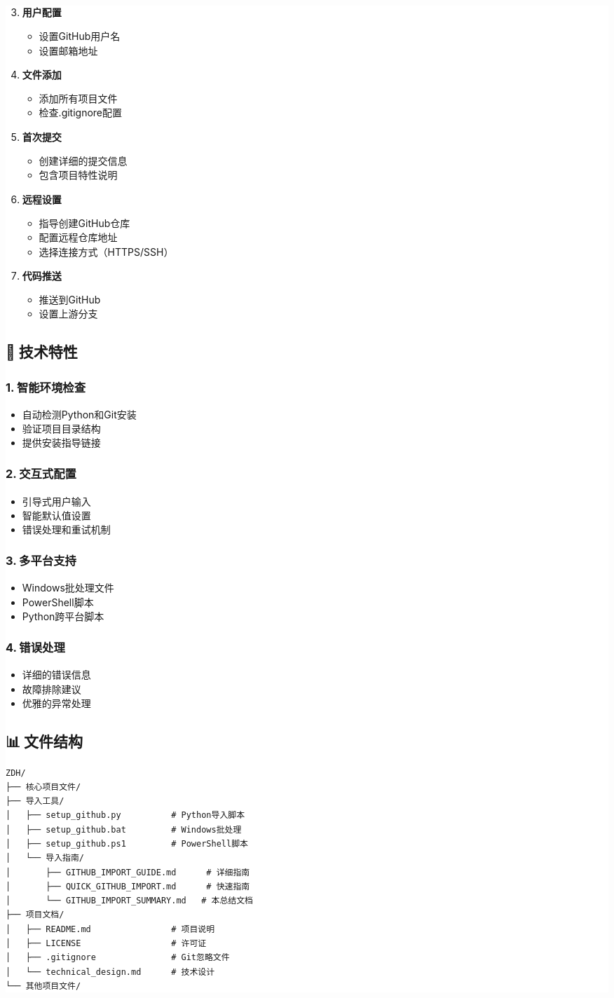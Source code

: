 3. **用户配置**
   - 设置GitHub用户名
   - 设置邮箱地址

4. **文件添加**
   - 添加所有项目文件
   - 检查.gitignore配置

5. **首次提交**
   - 创建详细的提交信息
   - 包含项目特性说明

6. **远程设置**
   - 指导创建GitHub仓库
   - 配置远程仓库地址
   - 选择连接方式（HTTPS/SSH）

7. **代码推送**
   - 推送到GitHub
   - 设置上游分支

## 🔧 技术特性

### 1. 智能环境检查
- 自动检测Python和Git安装
- 验证项目目录结构
- 提供安装指导链接

### 2. 交互式配置
- 引导式用户输入
- 智能默认值设置
- 错误处理和重试机制

### 3. 多平台支持
- Windows批处理文件
- PowerShell脚本
- Python跨平台脚本

### 4. 错误处理
- 详细的错误信息
- 故障排除建议
- 优雅的异常处理

## 📊 文件结构

```
ZDH/
├── 核心项目文件/
├── 导入工具/
│   ├── setup_github.py          # Python导入脚本
│   ├── setup_github.bat         # Windows批处理
│   ├── setup_github.ps1         # PowerShell脚本
│   └── 导入指南/
│       ├── GITHUB_IMPORT_GUIDE.md      # 详细指南
│       ├── QUICK_GITHUB_IMPORT.md      # 快速指南
│       └── GITHUB_IMPORT_SUMMARY.md   # 本总结文档
├── 项目文档/
│   ├── README.md                # 项目说明
│   ├── LICENSE                  # 许可证
│   ├── .gitignore               # Git忽略文件
│   └── technical_design.md      # 技术设计
└── 其他项目文件/
```
